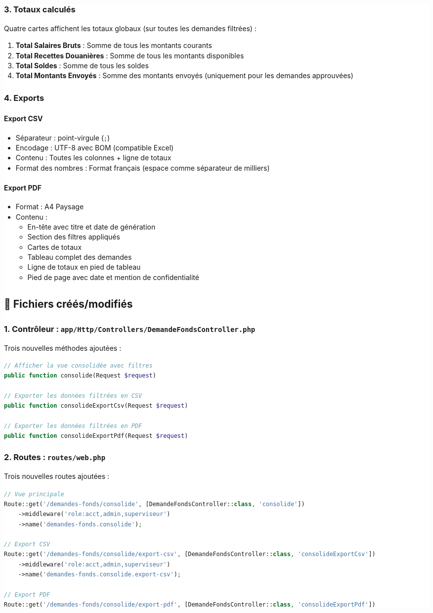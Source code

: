 ### 3. Totaux calculés

Quatre cartes affichent les totaux globaux (sur toutes les demandes filtrées) :

1. **Total Salaires Bruts** : Somme de tous les montants courants
2. **Total Recettes Douanières** : Somme de tous les montants disponibles
3. **Total Soldes** : Somme de tous les soldes
4. **Total Montants Envoyés** : Somme des montants envoyés (uniquement pour les demandes approuvées)

### 4. Exports

#### Export CSV
- Séparateur : point-virgule (`;`)
- Encodage : UTF-8 avec BOM (compatible Excel)
- Contenu : Toutes les colonnes + ligne de totaux
- Format des nombres : Format français (espace comme séparateur de milliers)

#### Export PDF
- Format : A4 Paysage
- Contenu : 
  - En-tête avec titre et date de génération
  - Section des filtres appliqués
  - Cartes de totaux
  - Tableau complet des demandes
  - Ligne de totaux en pied de tableau
  - Pied de page avec date et mention de confidentialité

## 📁 Fichiers créés/modifiés

### 1. Contrôleur : `app/Http/Controllers/DemandeFondsController.php`

Trois nouvelles méthodes ajoutées :

```php
// Afficher la vue consolidée avec filtres
public function consolide(Request $request)

// Exporter les données filtrées en CSV
public function consolideExportCsv(Request $request)

// Exporter les données filtrées en PDF
public function consolideExportPdf(Request $request)
```

### 2. Routes : `routes/web.php`

Trois nouvelles routes ajoutées :

```php
// Vue principale
Route::get('/demandes-fonds/consolide', [DemandeFondsController::class, 'consolide'])
    ->middleware('role:acct,admin,superviseur')
    ->name('demandes-fonds.consolide');

// Export CSV
Route::get('/demandes-fonds/consolide/export-csv', [DemandeFondsController::class, 'consolideExportCsv'])
    ->middleware('role:acct,admin,superviseur')
    ->name('demandes-fonds.consolide.export-csv');

// Export PDF
Route::get('/demandes-fonds/consolide/export-pdf', [DemandeFondsController::class, 'consolideExportPdf'])
```